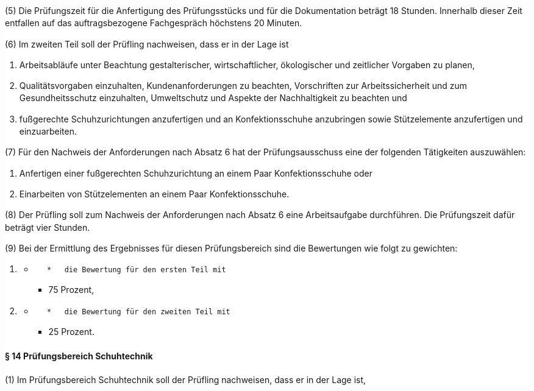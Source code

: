 (5) Die Prüfungszeit für die Anfertigung des Prüfungsstücks und für
die Dokumentation beträgt 18 Stunden. Innerhalb dieser Zeit entfallen
auf das auftragsbezogene Fachgespräch höchstens 20 Minuten.

(6) Im zweiten Teil soll der Prüfling nachweisen, dass er in der Lage
ist

1.  Arbeitsabläufe unter Beachtung gestalterischer, wirtschaftlicher,
    ökologischer und zeitlicher Vorgaben zu planen,


2.  Qualitätsvorgaben einzuhalten, Kundenanforderungen zu beachten,
    Vorschriften zur Arbeitssicherheit und zum Gesundheitsschutz
    einzuhalten, Umweltschutz und Aspekte der Nachhaltigkeit zu beachten
    und


3.  fußgerechte Schuhzurichtungen anzufertigen und an Konfektionsschuhe
    anzubringen sowie Stützelemente anzufertigen und einzuarbeiten.




(7) Für den Nachweis der Anforderungen nach Absatz 6 hat der
Prüfungsausschuss eine der folgenden Tätigkeiten auszuwählen:

1.  Anfertigen einer fußgerechten Schuhzurichtung an einem Paar
    Konfektionsschuhe oder


2.  Einarbeiten von Stützelementen an einem Paar Konfektionsschuhe.




(8) Der Prüfling soll zum Nachweis der Anforderungen nach Absatz 6
eine Arbeitsaufgabe durchführen. Die Prüfungszeit dafür beträgt vier
Stunden.

(9) Bei der Ermittlung des Ergebnisses für diesen Prüfungsbereich sind
die Bewertungen wie folgt zu gewichten:

1.
    *        *   die Bewertung für den ersten Teil mit

        *   75 Prozent,





2.
    *        *   die Bewertung für den zweiten Teil mit

        *   25 Prozent.








#### § 14 Prüfungsbereich Schuhtechnik

(1) Im Prüfungsbereich Schuhtechnik soll der Prüfling nachweisen, dass
er in der Lage ist,
